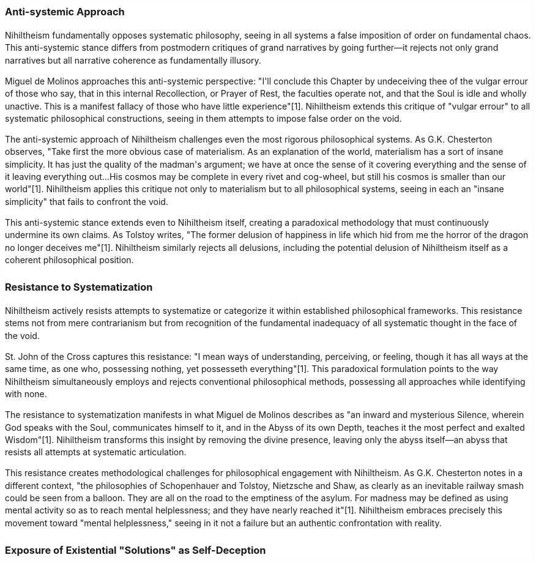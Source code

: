 ### Anti-systemic Approach

Nihiltheism fundamentally opposes systematic philosophy, seeing in all systems a false imposition of order on fundamental chaos. This anti-systemic stance differs from postmodern critiques of grand narratives by going further—it rejects not only grand narratives but all narrative coherence as fundamentally illusory.

Miguel de Molinos approaches this anti-systemic perspective: "I'll conclude this Chapter by undeceiving thee of the vulgar errour of those who say, that in this internal Recollection, or Prayer of Rest, the faculties operate not, and that the Soul is idle and wholly unactive. This is a manifest fallacy of those who have little experience"[1]. Nihiltheism extends this critique of "vulgar errour" to all systematic philosophical constructions, seeing in them attempts to impose false order on the void.

The anti-systemic approach of Nihiltheism challenges even the most rigorous philosophical systems. As G.K. Chesterton observes, "Take first the more obvious case of materialism. As an explanation of the world, materialism has a sort of insane simplicity. It has just the quality of the madman's argument; we have at once the sense of it covering everything and the sense of it leaving everything out...His cosmos may be complete in every rivet and cog-wheel, but still his cosmos is smaller than our world"[1]. Nihiltheism applies this critique not only to materialism but to all philosophical systems, seeing in each an "insane simplicity" that fails to confront the void.

This anti-systemic stance extends even to Nihiltheism itself, creating a paradoxical methodology that must continuously undermine its own claims. As Tolstoy writes, "The former delusion of happiness in life which hid from me the horror of the dragon no longer deceives me"[1]. Nihiltheism similarly rejects all delusions, including the potential delusion of Nihiltheism itself as a coherent philosophical position.

### Resistance to Systematization

Nihiltheism actively resists attempts to systematize or categorize it within established philosophical frameworks. This resistance stems not from mere contrarianism but from recognition of the fundamental inadequacy of all systematic thought in the face of the void.

St. John of the Cross captures this resistance: "I mean ways of understanding, perceiving, or feeling, though it has all ways at the same time, as one who, possessing nothing, yet possesseth everything"[1]. This paradoxical formulation points to the way Nihiltheism simultaneously employs and rejects conventional philosophical methods, possessing all approaches while identifying with none.

The resistance to systematization manifests in what Miguel de Molinos describes as "an inward and mysterious Silence, wherein God speaks with the Soul, communicates himself to it, and in the Abyss of its own Depth, teaches it the most perfect and exalted Wisdom"[1]. Nihiltheism transforms this insight by removing the divine presence, leaving only the abyss itself—an abyss that resists all attempts at systematic articulation.

This resistance creates methodological challenges for philosophical engagement with Nihiltheism. As G.K. Chesterton notes in a different context, "the philosophies of Schopenhauer and Tolstoy, Nietzsche and Shaw, as clearly as an inevitable railway smash could be seen from a balloon. They are all on the road to the emptiness of the asylum. For madness may be defined as using mental activity so as to reach mental helplessness; and they have nearly reached it"[1]. Nihiltheism embraces precisely this movement toward "mental helplessness," seeing in it not a failure but an authentic confrontation with reality.

### Exposure of Existential "Solutions" as Self-Deception
